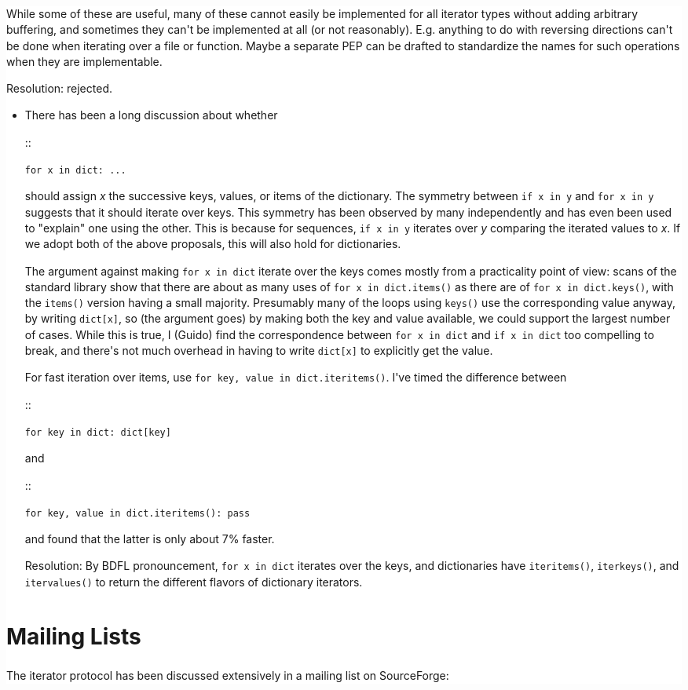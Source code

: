   While some of these are useful, many of these cannot easily be implemented
  for all iterator types without adding arbitrary buffering, and sometimes they
  can't be implemented at all (or not reasonably).  E.g. anything to do with
  reversing directions can't be done when iterating over a file or function.
  Maybe a separate PEP can be drafted to standardize the names for such
  operations when they are implementable.

  Resolution: rejected.

- There has been a long discussion about whether

  ::

      for x in dict: ...

  should assign *x* the successive keys, values, or items of the dictionary.
  The symmetry between ``if x in y`` and ``for x in y`` suggests that it should
  iterate over keys.  This symmetry has been observed by many independently and
  has even been used to "explain" one using the other.  This is because for
  sequences, ``if x in y`` iterates over *y* comparing the iterated values to
  *x*.  If we adopt both of the above proposals, this will also hold for
  dictionaries.

  The argument against making ``for x in dict`` iterate over the keys comes
  mostly from a practicality point of view: scans of the standard library show
  that there are about as many uses of ``for x in dict.items()`` as there are
  of ``for x in dict.keys()``, with the ``items()`` version having a small
  majority.  Presumably many of the loops using ``keys()`` use the
  corresponding value anyway, by writing ``dict[x]``, so (the argument goes) by
  making both the key and value available, we could support the largest number
  of cases.  While this is true, I (Guido) find the correspondence between
  ``for x in dict`` and ``if x in dict`` too compelling to break, and there's
  not much overhead in having to write ``dict[x]`` to explicitly get the value.

  For fast iteration over items, use ``for key, value in dict.iteritems()``.
  I've timed the difference between

  ::

      for key in dict: dict[key]

  and

  ::

      for key, value in dict.iteritems(): pass

  and found that the latter is only about 7% faster.

  Resolution: By BDFL pronouncement, ``for x in dict`` iterates over the keys,
  and dictionaries have ``iteritems()``, ``iterkeys()``, and ``itervalues()``
  to return the different flavors of dictionary iterators.


Mailing Lists
=============

The iterator protocol has been discussed extensively in a mailing list on
SourceForge:
